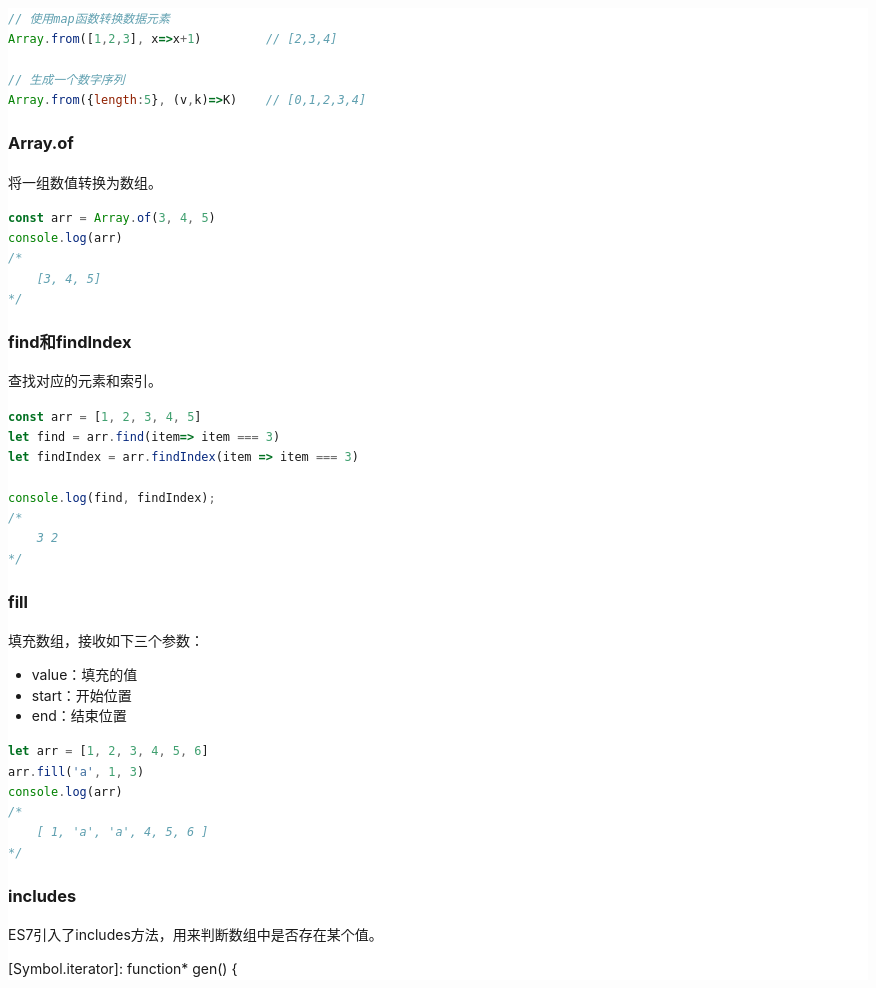 ```js
// 使用map函数转换数据元素
Array.from([1,2,3], x=>x+1)			// [2,3,4]

// 生成一个数字序列
Array.from({length:5}, (v,k)=>K)	// [0,1,2,3,4]
```

### Array.of

将一组数值转换为数组。

```js
const arr = Array.of(3, 4, 5)
console.log(arr)
/*
	[3, 4, 5]
*/
```

### find和findIndex

查找对应的元素和索引。

```js
const arr = [1, 2, 3, 4, 5]
let find = arr.find(item=> item === 3)
let findIndex = arr.findIndex(item => item === 3)

console.log(find, findIndex);
/*
	3 2
*/
```

### fill

填充数组，接收如下三个参数：

* value：填充的值
* start：开始位置
* end：结束位置

```js
let arr = [1, 2, 3, 4, 5, 6]
arr.fill('a', 1, 3)
console.log(arr)
/*
	[ 1, 'a', 'a', 4, 5, 6 ]
*/
```

### includes

ES7引入了includes方法，用来判断数组中是否存在某个值。


  [Symbol.iterator]: function* gen() {